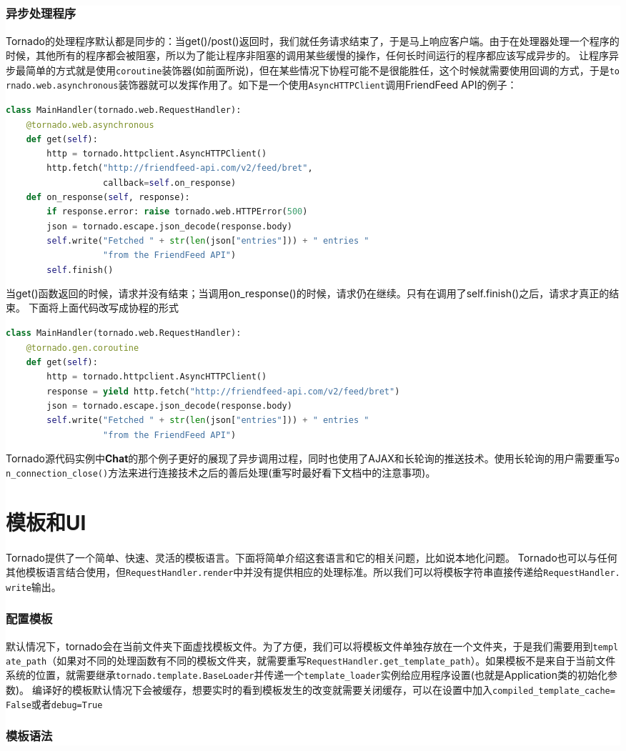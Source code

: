 ### 异步处理程序

Tornado的处理程序默认都是同步的：当get()/post()返回时，我们就任务请求结束了，于是马上响应客户端。由于在处理器处理一个程序的时候，其他所有的程序都会被阻塞，所以为了能让程序非阻塞的调用某些缓慢的操作，任何长时间运行的程序都应该写成异步的。
让程序异步最简单的方式就是使用`coroutine`装饰器(如前面所说)，但在某些情况下协程可能不是很能胜任，这个时候就需要使用回调的方式，于是`tornado.web.asynchronous`装饰器就可以发挥作用了。如下是一个使用`AsyncHTTPClient`调用FriendFeed API的例子：

```python
class MainHandler(tornado.web.RequestHandler):
    @tornado.web.asynchronous
    def get(self):
        http = tornado.httpclient.AsyncHTTPClient()
        http.fetch("http://friendfeed-api.com/v2/feed/bret",
                   callback=self.on_response)
    def on_response(self, response):
        if response.error: raise tornado.web.HTTPError(500)
        json = tornado.escape.json_decode(response.body)
        self.write("Fetched " + str(len(json["entries"])) + " entries "
                   "from the FriendFeed API")
        self.finish()
```

当get()函数返回的时候，请求并没有结束；当调用on_response()的时候，请求仍在继续。只有在调用了self.finish()之后，请求才真正的结束。
下面将上面代码改写成协程的形式

```python
class MainHandler(tornado.web.RequestHandler):
    @tornado.gen.coroutine
    def get(self):
        http = tornado.httpclient.AsyncHTTPClient()
        response = yield http.fetch("http://friendfeed-api.com/v2/feed/bret")
        json = tornado.escape.json_decode(response.body)
        self.write("Fetched " + str(len(json["entries"])) + " entries "
                   "from the FriendFeed API")
```

Tornado源代码实例中**Chat**的那个例子更好的展现了异步调用过程，同时也使用了AJAX和长轮询的推送技术。使用长轮询的用户需要重写`on_connection_close()`方法来进行连接技术之后的善后处理(重写时最好看下文档中的注意事项)。

# 模板和UI

Tornado提供了一个简单、快速、灵活的模板语言。下面将简单介绍这套语言和它的相关问题，比如说本地化问题。
Tornado也可以与任何其他模板语言结合使用，但`RequestHandler.render`中并没有提供相应的处理标准。所以我们可以将模板字符串直接传递给`RequestHandler.write`输出。

### 配置模板

默认情况下，tornado会在当前文件夹下面虚找模板文件。为了方便，我们可以将模板文件单独存放在一个文件夹，于是我们需要用到`template_path`（如果对不同的处理函数有不同的模板文件夹，就需要重写`RequestHandler.get_template_path`）。如果模板不是来自于当前文件系统的位置，就需要继承`tornado.template.BaseLoader`并传递一个`template_loader`实例给应用程序设置(也就是Application类的初始化参数)。
编译好的模板默认情况下会被缓存，想要实时的看到模板发生的改变就需要关闭缓存，可以在设置中加入`compiled_template_cache=False`或者`debug=True`

### 模板语法
